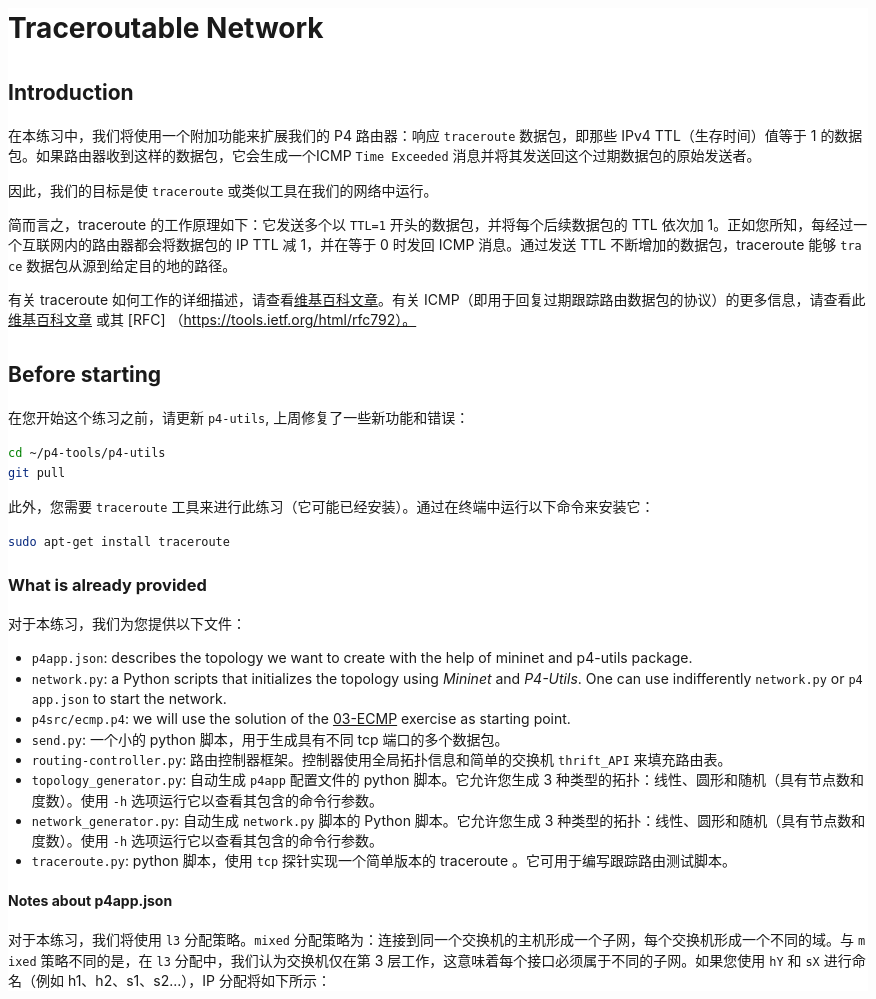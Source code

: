# Traceroutable Network

## Introduction

在本练习中，我们将使用一个附加功能来扩展我们的 P4 路由器：响应 `traceroute` 数据包，即那些 IPv4 TTL（生存时间）值等于 1 的数据包。如果路由器收到这样的数据包，它会生成一个ICMP `Time Exceeded` 消息并将其发送回这个过期数据包的原始发送者。

因此，我们的目标是使 `traceroute` 或类似工具在我们的网络中运行。

简而言之，traceroute 的工作原理如下：它发送多个以 `TTL=1` 开头的数据包，并将每个后续数据包的 TTL 依次加 1。正如您所知，每经过一个互联网内的路由器都会将数据包的 IP TTL 减 1，并在等于 0 时发回 ICMP 消息。通过发送 TTL 不断增加的数据包，traceroute 能够 `trace` 数据包从源到给定目的地的路径。

有关 traceroute 如何工作的详细描述，请查看[维基百科文章](https://en.wikipedia.org/wiki/Traceroute)。有关 ICMP（即用于回复过期跟踪路由数据包的协议）的更多信息，请查看此[维基百科文章](https://en.wikipedia.org/wiki/Internet_Control_Message_Protocol#Time_exceeded) 或其 [RFC] （https://tools.ietf.org/html/rfc792）。

## Before starting

在您开始这个练习之前，请更新 `p4-utils`, 上周修复了一些新功能和错误：

```bash
cd ~/p4-tools/p4-utils
git pull
```

此外，您需要 `traceroute` 工具来进行此练习（它可能已经安装）。通过在终端中运行以下命令来安装它：

```bash
sudo apt-get install traceroute
```

### What is already provided

对于本练习，我们为您提供以下文件：

- `p4app.json`: describes the topology we want to create with the help of mininet and p4-utils package.
- `network.py`: a Python scripts that initializes the topology using *Mininet* and *P4-Utils*. One can use indifferently `network.py` or `p4app.json` to start the network.
- `p4src/ecmp.p4`: we will use the solution of the [03-ECMP](../03-ECMP) exercise as starting point.
- `send.py`: 一个小的 python 脚本，用于生成具有不同 tcp 端口的多个数据包。
- `routing-controller.py`: 路由控制器框架。控制器使用全局拓扑信息和简单的交换机 `thrift_API` 来填充路由表。
- `topology_generator.py`: 自动生成 `p4app` 配置文件的 python 脚本。它允许您生成 3 种类型的拓扑：线性、圆形和随机（具有节点数和度数）。使用 `-h` 选项运行它以查看其包含的命令行参数。
- `network_generator.py`: 自动生成 `network.py` 脚本的 Python 脚本。它允许您生成 3 种类型的拓扑：线性、圆形和随机（具有节点数和度数）。使用 `-h` 选项运行它以查看其包含的命令行参数。
- `traceroute.py`: python 脚本，使用 `tcp` 探针实现一个简单版本的 traceroute 。它可用于编写跟踪路由测试脚本。

#### Notes about p4app.json

对于本练习，我们将使用 `l3` 分配策略。`mixed` 分配策略为：连接到同一个交换机的主机形成一个子网，每个交换机形成一个不同的域。与 `mixed` 策略不同的是，在 `l3` 分配中，我们认为交换机仅在第 3 层工作，这意味着每个接口必须属于不同的子网。如果您使用 `hY` 和 `sX` 进行命名（例如 h1、h2、s1、s2...），IP 分配将如下所示：
